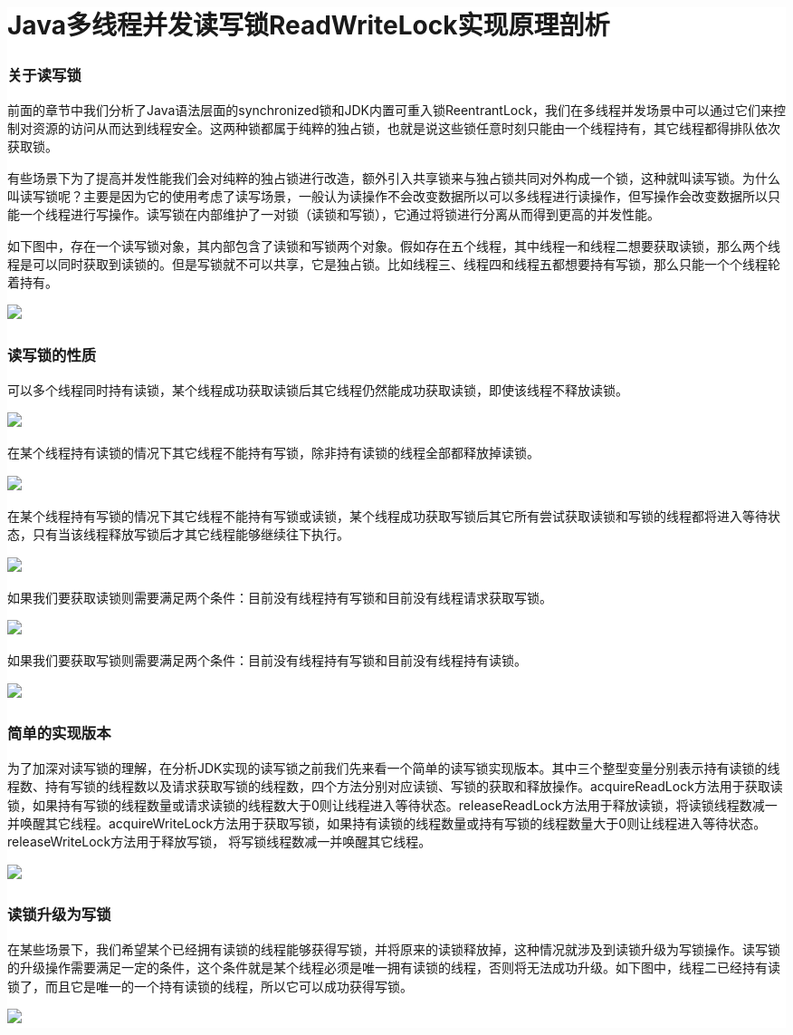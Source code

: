 # Java多线程并发读写锁ReadWriteLock实现原理剖析

### 关于读写锁
前面的章节中我们分析了Java语法层面的synchronized锁和JDK内置可重入锁ReentrantLock，我们在多线程并发场景中可以通过它们来控制对资源的访问从而达到线程安全。这两种锁都属于纯粹的独占锁，也就是说这些锁任意时刻只能由一个线程持有，其它线程都得排队依次获取锁。

有些场景下为了提高并发性能我们会对纯粹的独占锁进行改造，额外引入共享锁来与独占锁共同对外构成一个锁，这种就叫读写锁。为什么叫读写锁呢？主要是因为它的使用考虑了读写场景，一般认为读操作不会改变数据所以可以多线程进行读操作，但写操作会改变数据所以只能一个线程进行写操作。读写锁在内部维护了一对锁（读锁和写锁），它通过将锁进行分离从而得到更高的并发性能。

如下图中，存在一个读写锁对象，其内部包含了读锁和写锁两个对象。假如存在五个线程，其中线程一和线程二想要获取读锁，那么两个线程是可以同时获取到读锁的。但是写锁就不可以共享，它是独占锁。比如线程三、线程四和线程五都想要持有写锁，那么只能一个个线程轮着持有。

![](../image/c7/rw-1.png)

### 读写锁的性质

可以多个线程同时持有读锁，某个线程成功获取读锁后其它线程仍然能成功获取读锁，即使该线程不释放读锁。

![](../image/c7/rw-2.png)

在某个线程持有读锁的情况下其它线程不能持有写锁，除非持有读锁的线程全部都释放掉读锁。

![](../image/c7/rw-3.png)

在某个线程持有写锁的情况下其它线程不能持有写锁或读锁，某个线程成功获取写锁后其它所有尝试获取读锁和写锁的线程都将进入等待状态，只有当该线程释放写锁后才其它线程能够继续往下执行。

![](../image/c7/rw-4.png)

如果我们要获取读锁则需要满足两个条件：目前没有线程持有写锁和目前没有线程请求获取写锁。

![](../image/c7/rw-5.png)

如果我们要获取写锁则需要满足两个条件：目前没有线程持有写锁和目前没有线程持有读锁。

![](../image/c7/rw-6.png)

### 简单的实现版本

为了加深对读写锁的理解，在分析JDK实现的读写锁之前我们先来看一个简单的读写锁实现版本。其中三个整型变量分别表示持有读锁的线程数、持有写锁的线程数以及请求获取写锁的线程数，四个方法分别对应读锁、写锁的获取和释放操作。acquireReadLock方法用于获取读锁，如果持有写锁的线程数量或请求读锁的线程数大于0则让线程进入等待状态。releaseReadLock方法用于释放读锁，将读锁线程数减一并唤醒其它线程。acquireWriteLock方法用于获取写锁，如果持有读锁的线程数量或持有写锁的线程数量大于0则让线程进入等待状态。releaseWriteLock方法用于释放写锁，
将写锁线程数减一并唤醒其它线程。

![](../image/c7/rw-7.png)

### 读锁升级为写锁

在某些场景下，我们希望某个已经拥有读锁的线程能够获得写锁，并将原来的读锁释放掉，这种情况就涉及到读锁升级为写锁操作。读写锁的升级操作需要满足一定的条件，这个条件就是某个线程必须是唯一拥有读锁的线程，否则将无法成功升级。如下图中，线程二已经持有读锁了，而且它是唯一的一个持有读锁的线程，所以它可以成功获得写锁。

![](../image/c7/rw-8.png)
